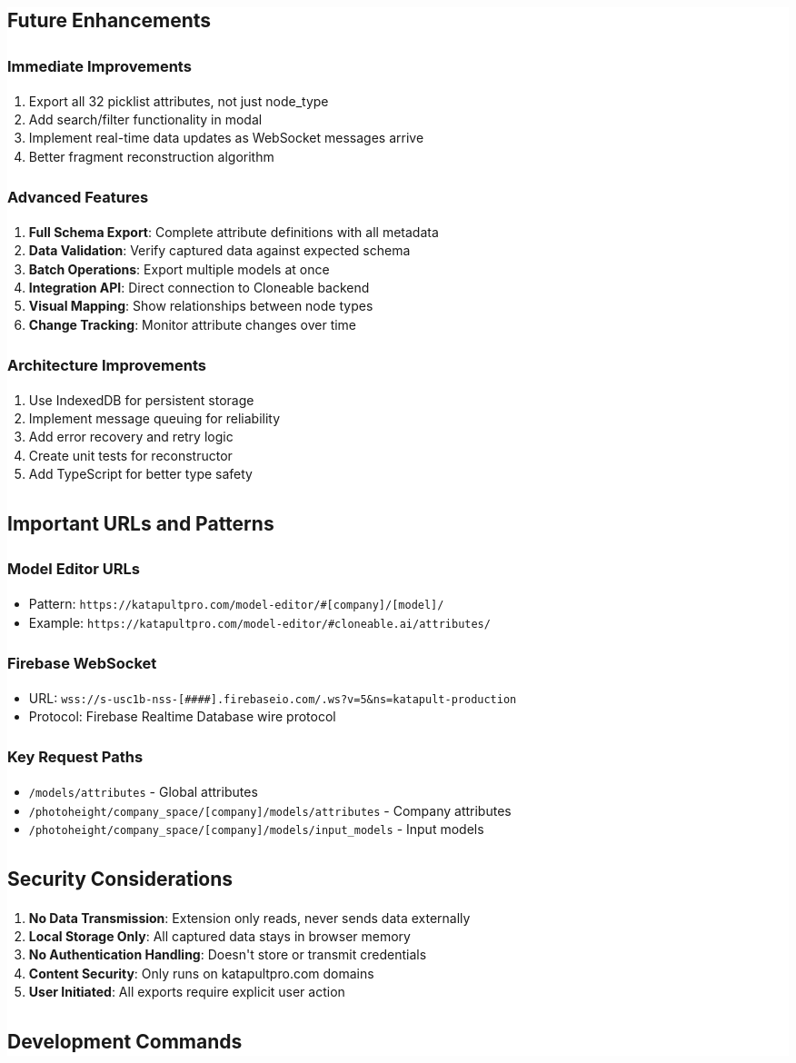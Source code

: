 ## Future Enhancements

### Immediate Improvements
1. Export all 32 picklist attributes, not just node_type
2. Add search/filter functionality in modal
3. Implement real-time data updates as WebSocket messages arrive
4. Better fragment reconstruction algorithm

### Advanced Features
1. **Full Schema Export**: Complete attribute definitions with all metadata
2. **Data Validation**: Verify captured data against expected schema
3. **Batch Operations**: Export multiple models at once
4. **Integration API**: Direct connection to Cloneable backend
5. **Visual Mapping**: Show relationships between node types
6. **Change Tracking**: Monitor attribute changes over time

### Architecture Improvements
1. Use IndexedDB for persistent storage
2. Implement message queuing for reliability
3. Add error recovery and retry logic
4. Create unit tests for reconstructor
5. Add TypeScript for better type safety

## Important URLs and Patterns

### Model Editor URLs
- Pattern: `https://katapultpro.com/model-editor/#[company]/[model]/`
- Example: `https://katapultpro.com/model-editor/#cloneable.ai/attributes/`

### Firebase WebSocket
- URL: `wss://s-usc1b-nss-[####].firebaseio.com/.ws?v=5&ns=katapult-production`
- Protocol: Firebase Realtime Database wire protocol

### Key Request Paths
- `/models/attributes` - Global attributes
- `/photoheight/company_space/[company]/models/attributes` - Company attributes
- `/photoheight/company_space/[company]/models/input_models` - Input models

## Security Considerations

1. **No Data Transmission**: Extension only reads, never sends data externally
2. **Local Storage Only**: All captured data stays in browser memory
3. **No Authentication Handling**: Doesn't store or transmit credentials
4. **Content Security**: Only runs on katapultpro.com domains
5. **User Initiated**: All exports require explicit user action

## Development Commands

